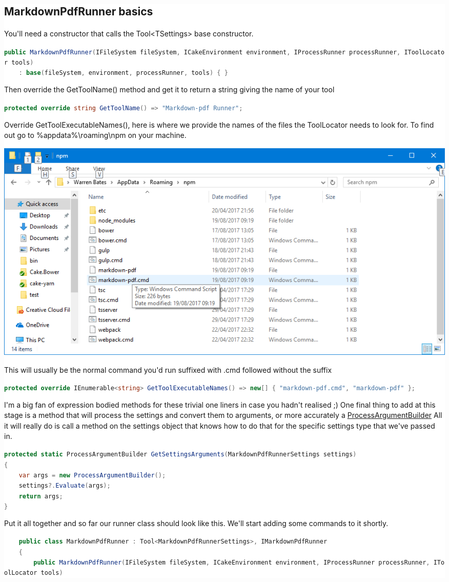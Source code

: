 
## MarkdownPdfRunner basics

You'll need a constructor that calls the Tool\<TSettings> base constructor.
```csharp
public MarkdownPdfRunner(IFileSystem fileSystem, ICakeEnvironment environment, IProcessRunner processRunner, IToolLocator tools)
    : base(fileSystem, environment, processRunner, tools) { }
```
Then override the GetToolName() method and get it to return a string giving the name of your tool
```csharp
protected override string GetToolName() => "Markdown-pdf Runner";
```
Override GetToolExecutableNames(), here is where we provide the names of the files the ToolLocator needs to look for. To find out go to %appdata%\roaming\npm on your machine. 

![Finding Npm commands](../assets/images/finding-npm-commands.png)

This will usually be the normal command you'd run suffixed with .cmd followed without the suffix
```csharp
protected override IEnumerable<string> GetToolExecutableNames() => new[] { "markdown-pdf.cmd", "markdown-pdf" };
```
I'm a big fan of expression bodied methods for these trivial one liners in case you hadn't realised ;)
One final thing to add at this stage is a method that will process the settings and convert them to arguments, or more accurately a [ProcessArgumentBuilder](http://cakebuild.net/api/Cake.Core.IO/ProcessArgumentBuilder/)
All it will really do is call a method on the settings object that knows how to do that for the specific settings type that we've passed in.
```csharp
protected static ProcessArgumentBuilder GetSettingsArguments(MarkdownPdfRunnerSettings settings)
{
    var args = new ProcessArgumentBuilder();
    settings?.Evaluate(args);
    return args;
}
```
Put it all together and so far our runner class should look like this. We'll start adding some commands to it shortly.
```csharp
    public class MarkdownPdfRunner : Tool<MarkdownPdfRunnerSettings>, IMarkdownPdfRunner
    {
        public MarkdownPdfRunner(IFileSystem fileSystem, ICakeEnvironment environment, IProcessRunner processRunner, IToolLocator tools)
```
